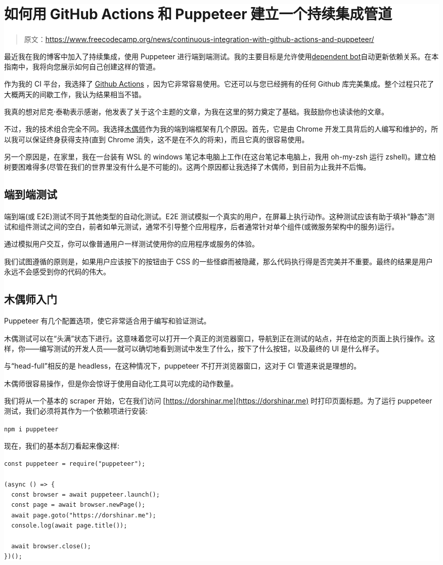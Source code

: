 # 如何用 GitHub Actions 和 Puppeteer 建立一个持续集成管道

> 原文：<https://www.freecodecamp.org/news/continuous-integration-with-github-actions-and-puppeteer/>

最近我在我的博客中加入了持续集成，使用 Puppeteer 进行端到端测试。我的主要目标是允许使用[dependent bot](https://dependabot.com/)自动更新依赖关系。在本指南中，我将向您展示如何自己创建这样的管道。

作为我的 CI 平台，我选择了 [Github Actions](https://github.com/features/actions) ，因为它非常容易使用。它还可以与您已经拥有的任何 Github 库完美集成。整个过程只花了大概两天的间歇工作，我认为结果相当不错。

我真的想对尼克·泰勒表示感谢，他发表了关于这个主题的文章，为我在这里的努力奠定了基础。我鼓励你也读读他的文章。

不过，我的技术组合完全不同。我选择[木偶师](https://pptr.dev/)作为我的端到端框架有几个原因。首先，它是由 Chrome 开发工具背后的人编写和维护的，所以我可以保证终身获得支持(直到 Chrome 消失，这不是在不久的将来)，而且它真的很容易使用。

另一个原因是，在家里，我在一台装有 WSL 的 windows 笔记本电脑上工作(在这台笔记本电脑上，我用 oh-my-zsh 运行 zshell)。建立柏树要困难得多(尽管在我们的世界里没有什么是不可能的)。这两个原因都让我选择了木偶师，到目前为止我并不后悔。

## 端到端测试

端到端(或 E2E)测试不同于其他类型的自动化测试。E2E 测试模拟一个真实的用户，在屏幕上执行动作。这种测试应该有助于填补“静态”测试和组件测试之间的空白，前者如单元测试，通常不引导整个应用程序，后者通常针对单个组件(或微服务架构中的服务)运行。

通过模拟用户交互，你可以像普通用户一样测试使用你的应用程序或服务的体验。

我们试图遵循的原则是，如果用户应该按下的按钮由于 CSS 的一些怪癖而被隐藏，那么代码执行得是否完美并不重要。最终的结果是用户永远不会感受到你的代码的伟大。

## 木偶师入门

Puppeteer 有几个配置选项，使它非常适合用于编写和验证测试。

木偶测试可以在“头满”状态下进行。这意味着您可以打开一个真正的浏览器窗口，导航到正在测试的站点，并在给定的页面上执行操作。这样，你——编写测试的开发人员——就可以确切地看到测试中发生了什么，按下了什么按钮，以及最终的 UI 是什么样子。

与“head-full”相反的是 headless，在这种情况下，puppeteer 不打开浏览器窗口，这对于 CI 管道来说是理想的。

木偶师很容易操作，但是你会惊讶于使用自动化工具可以完成的动作数量。

我们将从一个基本的 scraper 开始，它在我们访问 [https://dorshinar.me](https://dorshinar.me) 时打印页面标题。为了运行 puppeteer 测试，我们必须将其作为一个依赖项进行安装:

```
npm i puppeteer 
```

现在，我们的基本刮刀看起来像这样:

```
const puppeteer = require("puppeteer");

(async () => {
  const browser = await puppeteer.launch();
  const page = await browser.newPage();
  await page.goto("https://dorshinar.me");
  console.log(await page.title());

  await browser.close();
})(); 
```

